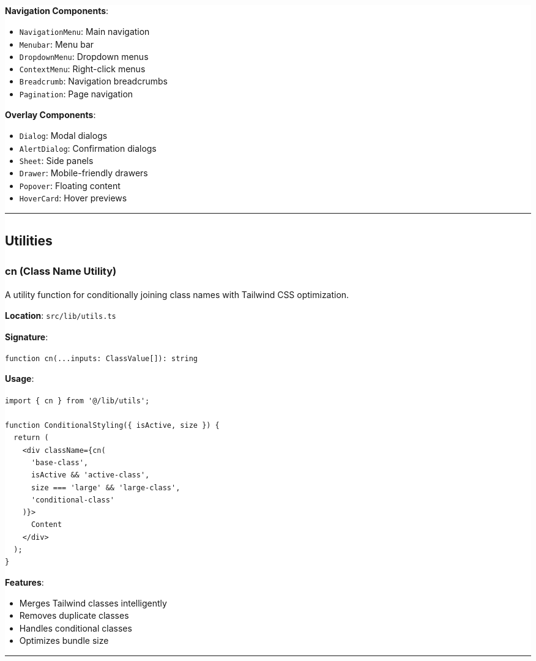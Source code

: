 **Navigation Components**:
- `NavigationMenu`: Main navigation
- `Menubar`: Menu bar
- `DropdownMenu`: Dropdown menus
- `ContextMenu`: Right-click menus
- `Breadcrumb`: Navigation breadcrumbs
- `Pagination`: Page navigation

**Overlay Components**:
- `Dialog`: Modal dialogs
- `AlertDialog`: Confirmation dialogs
- `Sheet`: Side panels
- `Drawer`: Mobile-friendly drawers
- `Popover`: Floating content
- `HoverCard`: Hover previews

---

## Utilities

### cn (Class Name Utility)

A utility function for conditionally joining class names with Tailwind CSS optimization.

**Location**: `src/lib/utils.ts`

**Signature**:
```tsx
function cn(...inputs: ClassValue[]): string
```

**Usage**:
```tsx
import { cn } from '@/lib/utils';

function ConditionalStyling({ isActive, size }) {
  return (
    <div className={cn(
      'base-class',
      isActive && 'active-class',
      size === 'large' && 'large-class',
      'conditional-class'
    )}>
      Content
    </div>
  );
}
```

**Features**:
- Merges Tailwind classes intelligently
- Removes duplicate classes
- Handles conditional classes
- Optimizes bundle size

---